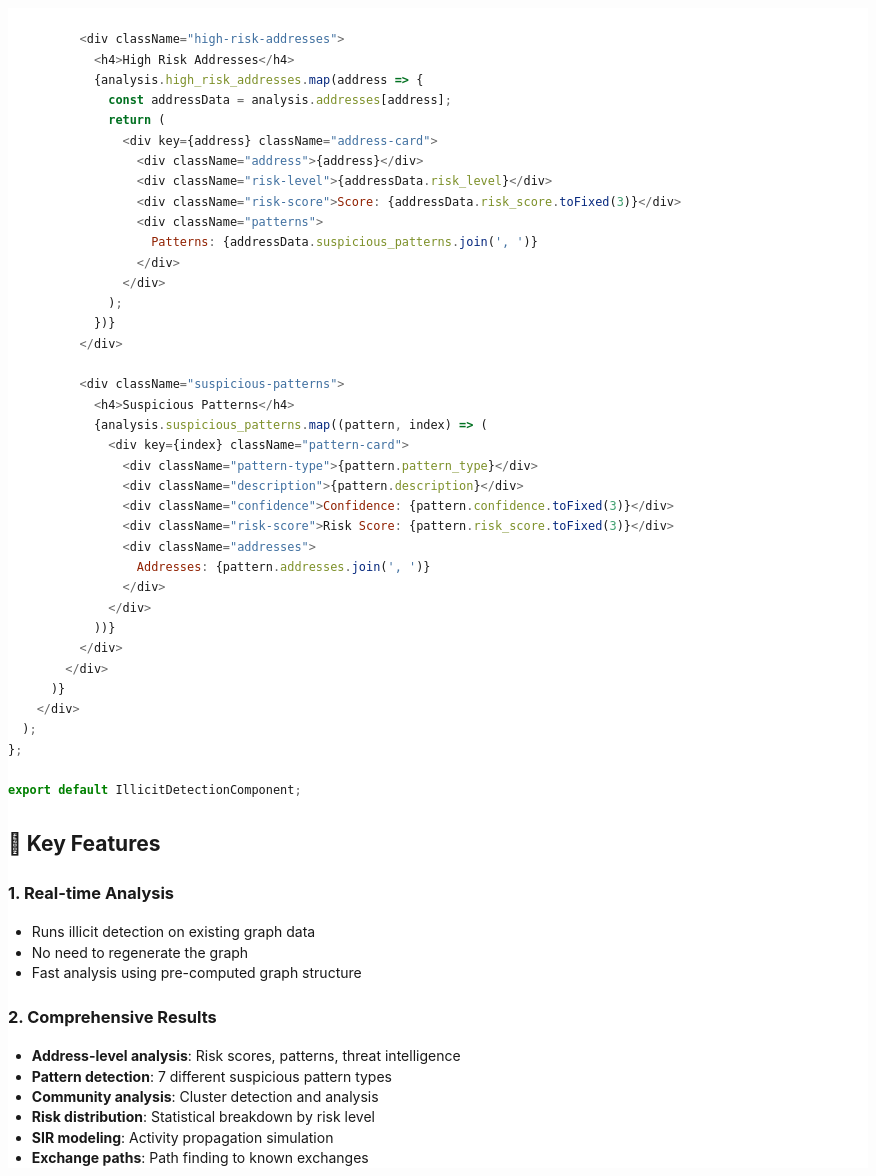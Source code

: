```javascript
          
          <div className="high-risk-addresses">
            <h4>High Risk Addresses</h4>
            {analysis.high_risk_addresses.map(address => {
              const addressData = analysis.addresses[address];
              return (
                <div key={address} className="address-card">
                  <div className="address">{address}</div>
                  <div className="risk-level">{addressData.risk_level}</div>
                  <div className="risk-score">Score: {addressData.risk_score.toFixed(3)}</div>
                  <div className="patterns">
                    Patterns: {addressData.suspicious_patterns.join(', ')}
                  </div>
                </div>
              );
            })}
          </div>
          
          <div className="suspicious-patterns">
            <h4>Suspicious Patterns</h4>
            {analysis.suspicious_patterns.map((pattern, index) => (
              <div key={index} className="pattern-card">
                <div className="pattern-type">{pattern.pattern_type}</div>
                <div className="description">{pattern.description}</div>
                <div className="confidence">Confidence: {pattern.confidence.toFixed(3)}</div>
                <div className="risk-score">Risk Score: {pattern.risk_score.toFixed(3)}</div>
                <div className="addresses">
                  Addresses: {pattern.addresses.join(', ')}
                </div>
              </div>
            ))}
          </div>
        </div>
      )}
    </div>
  );
};

export default IllicitDetectionComponent;
```

## 🎯 **Key Features**

### **1. Real-time Analysis**
- Runs illicit detection on existing graph data
- No need to regenerate the graph
- Fast analysis using pre-computed graph structure

### **2. Comprehensive Results**
- **Address-level analysis**: Risk scores, patterns, threat intelligence
- **Pattern detection**: 7 different suspicious pattern types
- **Community analysis**: Cluster detection and analysis
- **Risk distribution**: Statistical breakdown by risk level
- **SIR modeling**: Activity propagation simulation
- **Exchange paths**: Path finding to known exchanges
